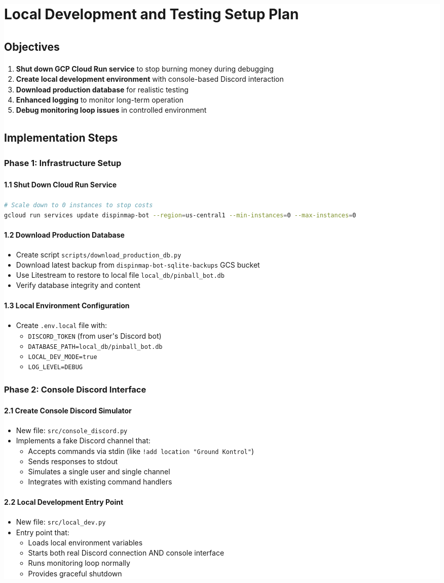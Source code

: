 # Local Development and Testing Setup Plan

## Objectives

1. **Shut down GCP Cloud Run service** to stop burning money during debugging
2. **Create local development environment** with console-based Discord
   interaction
3. **Download production database** for realistic testing
4. **Enhanced logging** to monitor long-term operation
5. **Debug monitoring loop issues** in controlled environment

## Implementation Steps

### Phase 1: Infrastructure Setup

#### 1.1 Shut Down Cloud Run Service

```bash
# Scale down to 0 instances to stop costs
gcloud run services update dispinmap-bot --region=us-central1 --min-instances=0 --max-instances=0
```

#### 1.2 Download Production Database

- Create script `scripts/download_production_db.py`
- Download latest backup from `dispinmap-bot-sqlite-backups` GCS bucket
- Use Litestream to restore to local file `local_db/pinball_bot.db`
- Verify database integrity and content

#### 1.3 Local Environment Configuration

- Create `.env.local` file with:
  - `DISCORD_TOKEN` (from user's Discord bot)
  - `DATABASE_PATH=local_db/pinball_bot.db`
  - `LOCAL_DEV_MODE=true`
  - `LOG_LEVEL=DEBUG`

### Phase 2: Console Discord Interface

#### 2.1 Create Console Discord Simulator

- New file: `src/console_discord.py`
- Implements a fake Discord channel that:
  - Accepts commands via stdin (like `!add location "Ground Kontrol"`)
  - Sends responses to stdout
  - Simulates a single user and single channel
  - Integrates with existing command handlers

#### 2.2 Local Development Entry Point

- New file: `src/local_dev.py`
- Entry point that:
  - Loads local environment variables
  - Starts both real Discord connection AND console interface
  - Runs monitoring loop normally
  - Provides graceful shutdown

